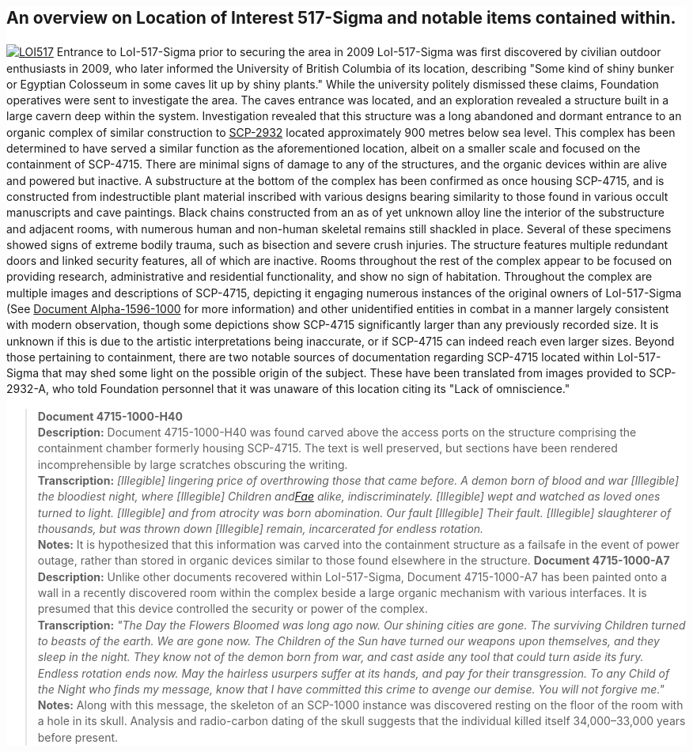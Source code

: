 ## An overview on Location of Interest 517-Sigma and notable items contained within.
[![LOI517](https://scp-wiki.wdfiles.com/local--resized-images/scp-4715/LOI517/medium.jpg)](https://scp-wiki.wdfiles.com/local--files/scp-4715/LOI517)
Entrance to LoI-517-Sigma prior to securing the area in 2009
LoI-517-Sigma was first discovered by civilian outdoor enthusiasts in 2009, who later informed the University of British Columbia of its location, describing "Some kind of shiny bunker or Egyptian Colosseum in some caves lit up by shiny plants." While the university politely dismissed these claims, Foundation operatives were sent to investigate the area.
The caves entrance was located, and an exploration revealed a structure built in a large cavern deep within the system. Investigation revealed that this structure was a long abandoned and dormant entrance to an organic complex of similar construction to [SCP-2932](https://scp-wiki.wikidot.com/scp-2932) located approximately 900 metres below sea level.
This complex has been determined to have served a similar function as the aforementioned location, albeit on a smaller scale and focused on the containment of SCP-4715. There are minimal signs of damage to any of the structures, and the organic devices within are alive and powered but inactive. A substructure at the bottom of the complex has been confirmed as once housing SCP-4715, and is constructed from indestructible plant material inscribed with various designs bearing similarity to those found in various occult manuscripts and cave paintings. Black chains constructed from an as of yet unknown alloy line the interior of the substructure and adjacent rooms, with numerous human and non-human skeletal remains still shackled in place. Several of these specimens showed signs of extreme bodily trauma, such as bisection and severe crush injuries.
The structure features multiple redundant doors and linked security features, all of which are inactive. Rooms throughout the rest of the complex appear to be focused on providing research, administrative and residential functionality, and show no sign of habitation. Throughout the complex are multiple images and descriptions of SCP-4715, depicting it engaging numerous instances of the original owners of LoI-517-Sigma (See [Document Alpha-1596-1000](/scp-1000) for more information) and other unidentified entities in combat in a manner largely consistent with modern observation, though some depictions show SCP-4715 significantly larger than any previously recorded size. It is unknown if this is due to the artistic interpretations being inaccurate, or if SCP-4715 can indeed reach even larger sizes.
Beyond those pertaining to containment, there are two notable sources of documentation regarding SCP-4715 located within LoI-517-Sigma that may shed some light on the possible origin of the subject. These have been translated from images provided to SCP-2932-A, who told Foundation personnel that it was unaware of this location citing its "Lack of omniscience."
> **Document 4715-1000-H40**  
>  **Description:** Document 4715-1000-H40 was found carved above the access ports on the structure comprising the containment chamber formerly housing SCP-4715. The text is well preserved, but sections have been rendered incomprehensible by large scratches obscuring the writing.  
>  **Transcription:** _[Illegible] lingering price of overthrowing those that came before. A demon born of blood and war [Illegible] the bloodiest night, where [Illegible] Children and[Fae](/scp-001-o5) alike, indiscriminately. [Illegible] wept and watched as loved ones turned to light. [Illegible] and from atrocity was born abomination. Our fault [Illegible] Their fault. [Illegible] slaughterer of thousands, but was thrown down [Illegible] remain, incarcerated for endless rotation._  
>  **Notes:** It is hypothesized that this information was carved into the containment structure as a failsafe in the event of power outage, rather than stored in organic devices similar to those found elsewhere in the structure.
> **Document 4715-1000-A7**  
>  **Description:** Unlike other documents recovered within LoI-517-Sigma, Document 4715-1000-A7 has been painted onto a wall in a recently discovered room within the complex beside a large organic mechanism with various interfaces. It is presumed that this device controlled the security or power of the complex.  
>  **Transcription:** _"The Day the Flowers Bloomed was long ago now. Our shining cities are gone. The surviving Children turned to beasts of the earth. We are gone now. The Children of the Sun have turned our weapons upon themselves, and they sleep in the night. They know not of the demon born from war, and cast aside any tool that could turn aside its fury. Endless rotation ends now. May the hairless usurpers suffer at its hands, and pay for their transgression. To any Child of the Night who finds my message, know that I have committed this crime to avenge our demise. You will not forgive me."_  
>  **Notes:** Along with this message, the skeleton of an SCP-1000 instance was discovered resting on the floor of the room with a hole in its skull. Analysis and radio-carbon dating of the skull suggests that the individual killed itself 34,000–33,000 years before present.